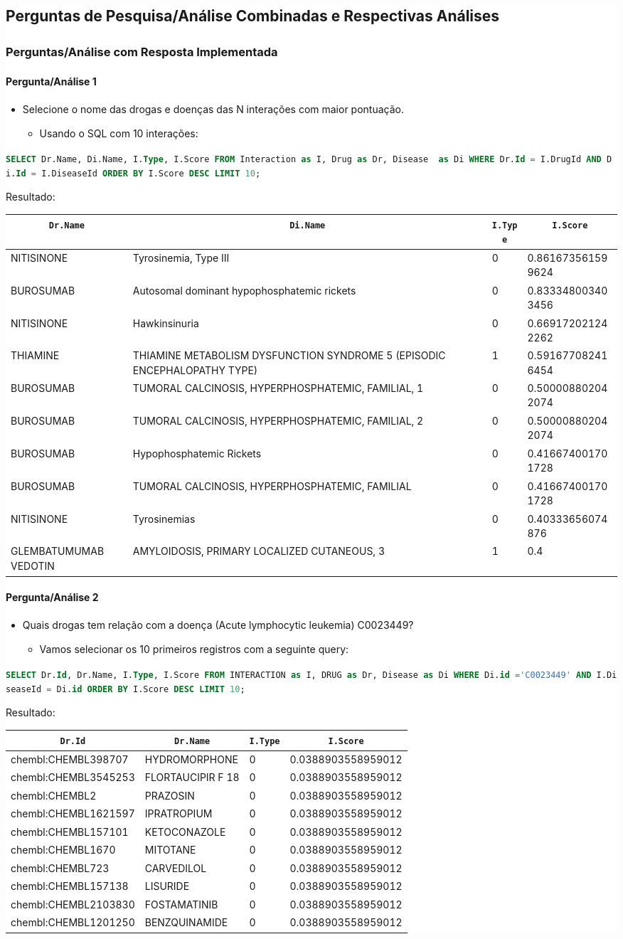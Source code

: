 ## Perguntas de Pesquisa/Análise Combinadas e Respectivas Análises

### Perguntas/Análise com Resposta Implementada

#### Pergunta/Análise 1

* Selecione o nome das drogas e doenças das N interações com maior pontuação.

   * Usando o SQL com 10 interações:

```sql
SELECT Dr.Name, Di.Name, I.Type, I.Score FROM Interaction as I, Drug as Dr, Disease  as Di WHERE Dr.Id = I.DrugId AND Di.Id = I.DiseaseId ORDER BY I.Score DESC LIMIT 10;
```

Resultado:

| `Dr.Name` | `Di.Name` | `I.Type` | `I.Score` |
|-----------|-----------|----------|-----------|
|NITISINONE|Tyrosinemia, Type III|0|0.861673561599624|
|BUROSUMAB|Autosomal dominant hypophosphatemic rickets|0|0.833348003403456|
|NITISINONE|Hawkinsinuria|0|0.669172021242262|
|THIAMINE|THIAMINE METABOLISM DYSFUNCTION SYNDROME 5 (EPISODIC ENCEPHALOPATHY TYPE)|1|0.591677082416454|
|BUROSUMAB|TUMORAL CALCINOSIS, HYPERPHOSPHATEMIC, FAMILIAL, 1|0|0.500008802042074|
|BUROSUMAB|TUMORAL CALCINOSIS, HYPERPHOSPHATEMIC, FAMILIAL, 2|0|0.500008802042074|
|BUROSUMAB|Hypophosphatemic Rickets|0|0.416674001701728|
|BUROSUMAB|TUMORAL CALCINOSIS, HYPERPHOSPHATEMIC, FAMILIAL|0|0.416674001701728|
|NITISINONE|Tyrosinemias|0|0.40333656074876|
|GLEMBATUMUMAB VEDOTIN|AMYLOIDOSIS, PRIMARY LOCALIZED CUTANEOUS, 3|1|0.4|

#### Pergunta/Análise 2

* Quais drogas tem relação com a doença (Acute lymphocytic leukemia) C0023449?
   
    * Vamos selecionar os 10 primeiros registros com a seguinte query:
```sql
SELECT Dr.Id, Dr.Name, I.Type, I.Score FROM INTERACTION as I, DRUG as Dr, Disease as Di WHERE Di.id ='C0023449' AND I.DiseaseId = Di.id ORDER BY I.Score DESC LIMIT 10;
```
   Resultado:
   
| `Dr.Id` | `Dr.Name` | `I.Type` | `I.Score` |
|-----------|-----------|----------|-----------|
chembl:CHEMBL398707|HYDROMORPHONE|0|0.0388903558959012
chembl:CHEMBL3545253|FLORTAUCIPIR F 18|0|0.0388903558959012
chembl:CHEMBL2|PRAZOSIN|0|0.0388903558959012
chembl:CHEMBL1621597|IPRATROPIUM|0|0.0388903558959012
chembl:CHEMBL157101|KETOCONAZOLE|0|0.0388903558959012
chembl:CHEMBL1670|MITOTANE|0|0.0388903558959012
chembl:CHEMBL723|CARVEDILOL|0|0.0388903558959012
chembl:CHEMBL157138|LISURIDE|0|0.0388903558959012
chembl:CHEMBL2103830|FOSTAMATINIB|0|0.0388903558959012
chembl:CHEMBL1201250|BENZQUINAMIDE|0|0.0388903558959012
